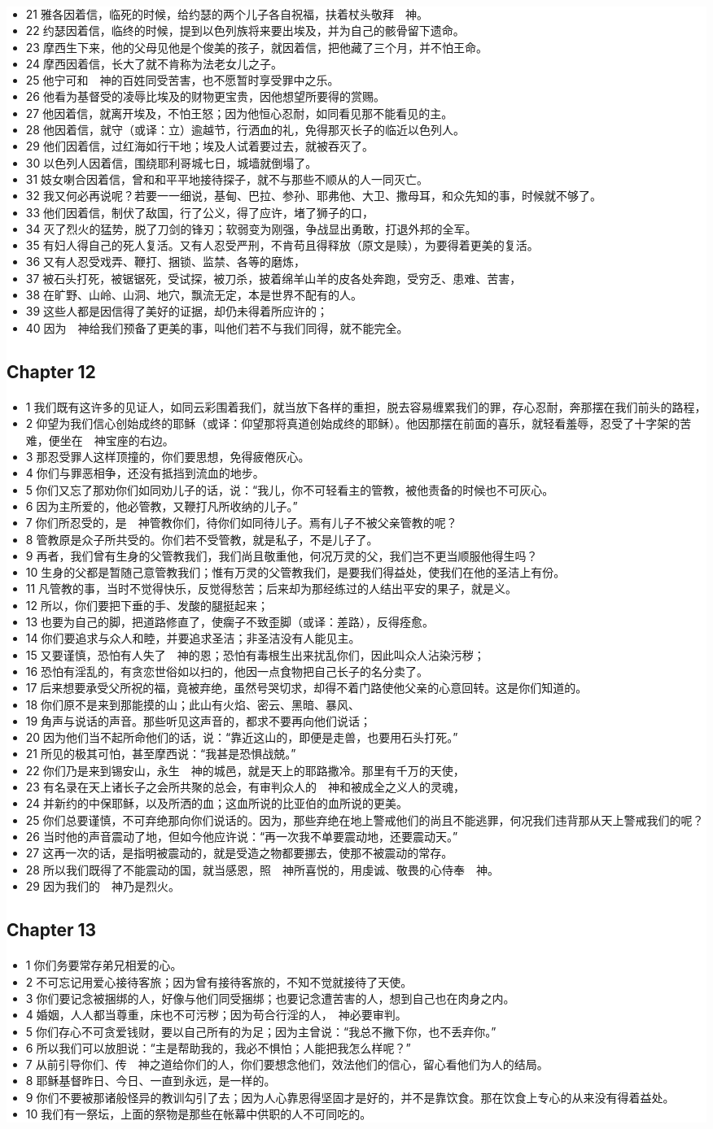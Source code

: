 - 21 雅各因着信，临死的时候，给约瑟的两个儿子各自祝福，扶着杖头敬拜　神。
- 22 约瑟因着信，临终的时候，提到以色列族将来要出埃及，并为自己的骸骨留下遗命。
- 23 摩西生下来，他的父母见他是个俊美的孩子，就因着信，把他藏了三个月，并不怕王命。
- 24 摩西因着信，长大了就不肯称为法老女儿之子。
- 25 他宁可和　神的百姓同受苦害，也不愿暂时享受罪中之乐。
- 26 他看为基督受的凌辱比埃及的财物更宝贵，因他想望所要得的赏赐。
- 27 他因着信，就离开埃及，不怕王怒；因为他恒心忍耐，如同看见那不能看见的主。
- 28 他因着信，就守（或译：立）逾越节，行洒血的礼，免得那灭长子的临近以色列人。
- 29 他们因着信，过红海如行干地；埃及人试着要过去，就被吞灭了。
- 30 以色列人因着信，围绕耶利哥城七日，城墙就倒塌了。
- 31 妓女喇合因着信，曾和和平平地接待探子，就不与那些不顺从的人一同灭亡。
- 32 我又何必再说呢？若要一一细说，基甸、巴拉、参孙、耶弗他、大卫、撒母耳，和众先知的事，时候就不够了。
- 33 他们因着信，制伏了敌国，行了公义，得了应许，堵了狮子的口，
- 34 灭了烈火的猛势，脱了刀剑的锋刃；软弱变为刚强，争战显出勇敢，打退外邦的全军。
- 35 有妇人得自己的死人复活。又有人忍受严刑，不肯苟且得释放（原文是赎），为要得着更美的复活。
- 36 又有人忍受戏弄、鞭打、捆锁、监禁、各等的磨炼，
- 37 被石头打死，被锯锯死，受试探，被刀杀，披着绵羊山羊的皮各处奔跑，受穷乏、患难、苦害，
- 38 在旷野、山岭、山洞、地穴，飘流无定，本是世界不配有的人。
- 39 这些人都是因信得了美好的证据，却仍未得着所应许的；
- 40 因为　神给我们预备了更美的事，叫他们若不与我们同得，就不能完全。
## Chapter 12
- 1 我们既有这许多的见证人，如同云彩围着我们，就当放下各样的重担，脱去容易缠累我们的罪，存心忍耐，奔那摆在我们前头的路程，
- 2 仰望为我们信心创始成终的耶稣（或译：仰望那将真道创始成终的耶稣）。他因那摆在前面的喜乐，就轻看羞辱，忍受了十字架的苦难，便坐在　神宝座的右边。
- 3 那忍受罪人这样顶撞的，你们要思想，免得疲倦灰心。
- 4 你们与罪恶相争，还没有抵挡到流血的地步。
- 5 你们又忘了那劝你们如同劝儿子的话，说：“我儿，你不可轻看主的管教，被他责备的时候也不可灰心。
- 6 因为主所爱的，他必管教，又鞭打凡所收纳的儿子。”
- 7 你们所忍受的，是　神管教你们，待你们如同待儿子。焉有儿子不被父亲管教的呢？
- 8 管教原是众子所共受的。你们若不受管教，就是私子，不是儿子了。
- 9 再者，我们曾有生身的父管教我们，我们尚且敬重他，何况万灵的父，我们岂不更当顺服他得生吗？
- 10 生身的父都是暂随己意管教我们；惟有万灵的父管教我们，是要我们得益处，使我们在他的圣洁上有份。
- 11 凡管教的事，当时不觉得快乐，反觉得愁苦；后来却为那经练过的人结出平安的果子，就是义。
- 12 所以，你们要把下垂的手、发酸的腿挺起来；
- 13 也要为自己的脚，把道路修直了，使瘸子不致歪脚（或译：差路），反得痊愈。
- 14 你们要追求与众人和睦，并要追求圣洁；非圣洁没有人能见主。
- 15 又要谨慎，恐怕有人失了　神的恩；恐怕有毒根生出来扰乱你们，因此叫众人沾染污秽；
- 16 恐怕有淫乱的，有贪恋世俗如以扫的，他因一点食物把自己长子的名分卖了。
- 17 后来想要承受父所祝的福，竟被弃绝，虽然号哭切求，却得不着门路使他父亲的心意回转。这是你们知道的。
- 18 你们原不是来到那能摸的山；此山有火焰、密云、黑暗、暴风、
- 19 角声与说话的声音。那些听见这声音的，都求不要再向他们说话；
- 20 因为他们当不起所命他们的话，说：“靠近这山的，即便是走兽，也要用石头打死。”
- 21 所见的极其可怕，甚至摩西说：“我甚是恐惧战兢。”
- 22 你们乃是来到锡安山，永生　神的城邑，就是天上的耶路撒冷。那里有千万的天使，
- 23 有名录在天上诸长子之会所共聚的总会，有审判众人的　神和被成全之义人的灵魂，
- 24 并新约的中保耶稣，以及所洒的血；这血所说的比亚伯的血所说的更美。
- 25 你们总要谨慎，不可弃绝那向你们说话的。因为，那些弃绝在地上警戒他们的尚且不能逃罪，何况我们违背那从天上警戒我们的呢？
- 26 当时他的声音震动了地，但如今他应许说：“再一次我不单要震动地，还要震动天。”
- 27 这再一次的话，是指明被震动的，就是受造之物都要挪去，使那不被震动的常存。
- 28 所以我们既得了不能震动的国，就当感恩，照　神所喜悦的，用虔诚、敬畏的心侍奉　神。
- 29 因为我们的　神乃是烈火。
## Chapter 13
- 1 你们务要常存弟兄相爱的心。
- 2 不可忘记用爱心接待客旅；因为曾有接待客旅的，不知不觉就接待了天使。
- 3 你们要记念被捆绑的人，好像与他们同受捆绑；也要记念遭苦害的人，想到自己也在肉身之内。
- 4 婚姻，人人都当尊重，床也不可污秽；因为苟合行淫的人，　神必要审判。
- 5 你们存心不可贪爱钱财，要以自己所有的为足；因为主曾说：“我总不撇下你，也不丢弃你。”
- 6 所以我们可以放胆说：“主是帮助我的，我必不惧怕；人能把我怎么样呢？”
- 7 从前引导你们、传　神之道给你们的人，你们要想念他们，效法他们的信心，留心看他们为人的结局。
- 8 耶稣基督昨日、今日、一直到永远，是一样的。
- 9 你们不要被那诸般怪异的教训勾引了去；因为人心靠恩得坚固才是好的，并不是靠饮食。那在饮食上专心的从来没有得着益处。
- 10 我们有一祭坛，上面的祭物是那些在帐幕中供职的人不可同吃的。